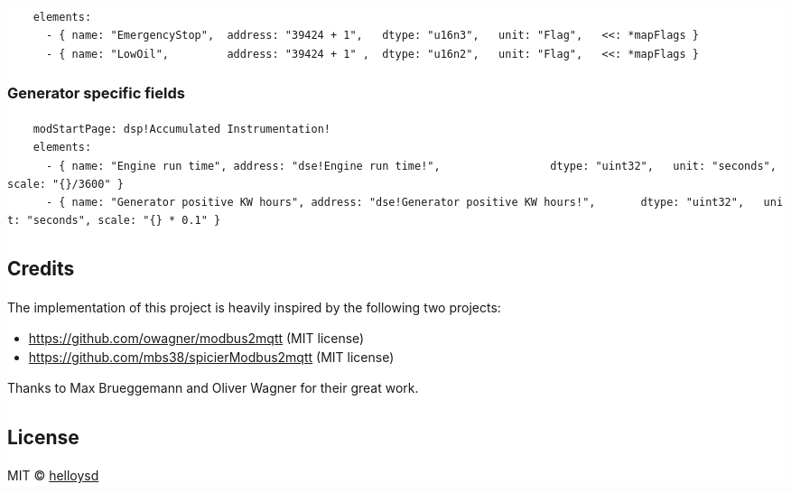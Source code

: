         elements:
          - { name: "EmergencyStop",  address: "39424 + 1",   dtype: "u16n3",   unit: "Flag",   <<: *mapFlags }
          - { name: "LowOil",         address: "39424 + 1" ,  dtype: "u16n2",   unit: "Flag",   <<: *mapFlags }

### Generator specific fields
        modStartPage: dsp!Accumulated Instrumentation!
        elements:
          - { name: "Engine run time", address: "dse!Engine run time!",                 dtype: "uint32",   unit: "seconds", scale: "{}/3600" }
          - { name: "Generator positive KW hours", address: "dse!Generator positive KW hours!",       dtype: "uint32",   unit: "seconds", scale: "{} * 0.1" }

## Credits

The implementation of this project is heavily inspired by the following two projects:
- https://github.com/owagner/modbus2mqtt (MIT license)
- https://github.com/mbs38/spicierModbus2mqtt (MIT license)

Thanks to Max Brueggemann and Oliver Wagner for their great work.


## License

MIT © [helloysd](helloysd@gmail.com)
